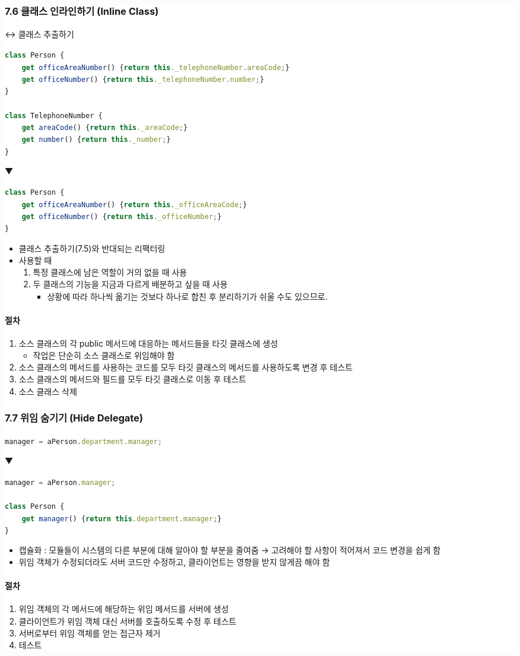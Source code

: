### 7.6 클래스 인라인하기 (Inline Class)
↔ 클래스 추출하기
```javascript
class Person {
    get officeAreaNumber() {return this._telephoneNumber.areaCode;}
    get officeNumber() {return this._telephoneNumber.number;}
}

class TelephoneNumber {
    get areaCode() {return this._areaCode;}
    get number() {return this._number;}
}
```
▼
```javascript
class Person {
    get officeAreaNumber() {return this._officeAreaCode;}
    get officeNumber() {return this._officeNumber;}
}
```
- 클래스 추출하기(7.5)와 반대되는 리팩터링
- 사용할 때
  1. 특정 클래스에 남은 역할이 거의 없을 때 사용 
  2. 두 클래스의 기능을 지금과 다르게 배분하고 싶을 때 사용
     - 상황에 따라 하나씩 옮기는 것보다 하나로 합친 후 분리하기가 쉬울 수도 있으므로.

#### 절차
1. 소스 클래스의 각 public 메서드에 대응하는 메서드들을 타깃 클래스에 생성
   - 작업은 단순히 소스 클래스로 위임해야 함
2. 소스 클래스의 메서드를 사용하는 코드를 모두 타깃 클래스의 메서드를 사용하도록 변경 후 테스트
3. 소스 클래스의 메서드와 필드를 모두 타깃 클래스로 이동 후 테스트
4. 소스 클래스 삭제

### 7.7 위임 숨기기 (Hide Delegate)
```javascript
manager = aPerson.department.manager;
```
▼
```javascript
manager = aPerson.manager;

class Person {
    get manager() {return this.department.manager;}
}
```
- 캡슐화 : 모듈들이 시스템의 다른 부분에 대해 알아야 할 부분을 줄여줌 → 고려해야 할 사항이 적어져서 코드 변경을 쉽게 함
- 위임 객체가 수정되더라도 서버 코드만 수정하고, 클라이언트는 영향을 받지 않게끔 해야 함

#### 절차
1. 위임 객체의 각 메서드에 해당하는 위임 메서드를 서버에 생성
2. 클라이언트가 위임 객체 대신 서버를 호출하도록 수정 후 테스트
3. 서버로부터 위임 객체를 얻는 접근자 제거
4. 테스트
